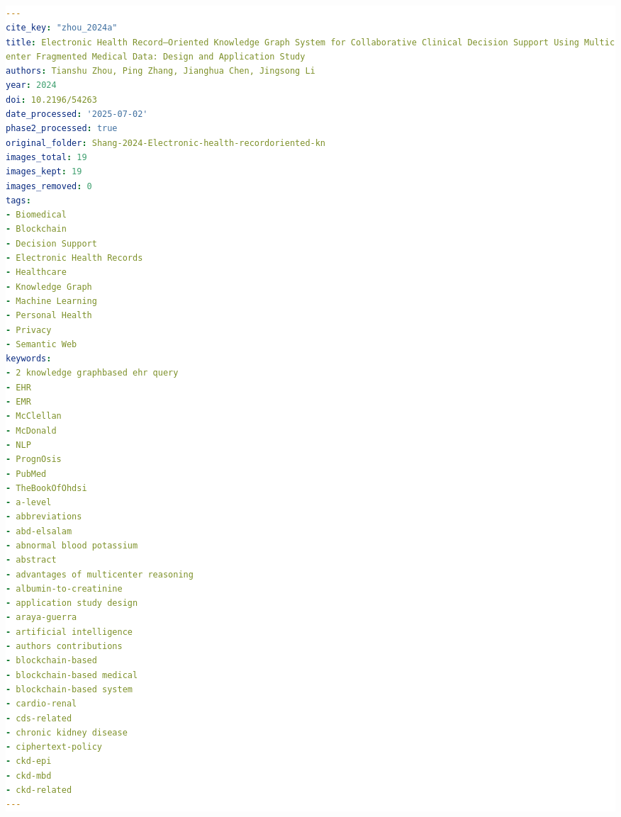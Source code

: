 ```yaml
---
cite_key: "zhou_2024a"
title: Electronic Health Record–Oriented Knowledge Graph System for Collaborative Clinical Decision Support Using Multicenter Fragmented Medical Data: Design and Application Study
authors: Tianshu Zhou, Ping Zhang, Jianghua Chen, Jingsong Li
year: 2024
doi: 10.2196/54263
date_processed: '2025-07-02'
phase2_processed: true
original_folder: Shang-2024-Electronic-health-recordoriented-kn
images_total: 19
images_kept: 19
images_removed: 0
tags:
- Biomedical
- Blockchain
- Decision Support
- Electronic Health Records
- Healthcare
- Knowledge Graph
- Machine Learning
- Personal Health
- Privacy
- Semantic Web
keywords:
- 2 knowledge graphbased ehr query
- EHR
- EMR
- McClellan
- McDonald
- NLP
- PrognOsis
- PubMed
- TheBookOfOhdsi
- a-level
- abbreviations
- abd-elsalam
- abnormal blood potassium
- abstract
- advantages of multicenter reasoning
- albumin-to-creatinine
- application study design
- araya-guerra
- artificial intelligence
- authors contributions
- blockchain-based
- blockchain-based medical
- blockchain-based system
- cardio-renal
- cds-related
- chronic kidney disease
- ciphertext-policy
- ckd-epi
- ckd-mbd
- ckd-related
---
```
